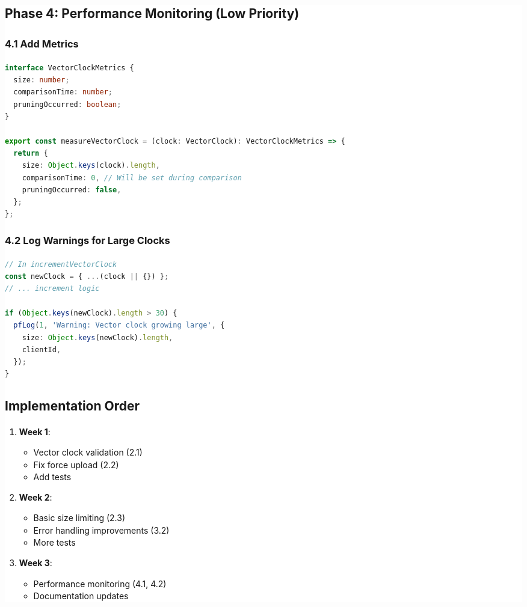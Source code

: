 ## Phase 4: Performance Monitoring (Low Priority)

### 4.1 Add Metrics

```typescript
interface VectorClockMetrics {
  size: number;
  comparisonTime: number;
  pruningOccurred: boolean;
}

export const measureVectorClock = (clock: VectorClock): VectorClockMetrics => {
  return {
    size: Object.keys(clock).length,
    comparisonTime: 0, // Will be set during comparison
    pruningOccurred: false,
  };
};
```

### 4.2 Log Warnings for Large Clocks

```typescript
// In incrementVectorClock
const newClock = { ...(clock || {}) };
// ... increment logic

if (Object.keys(newClock).length > 30) {
  pfLog(1, 'Warning: Vector clock growing large', {
    size: Object.keys(newClock).length,
    clientId,
  });
}
```

## Implementation Order

1. **Week 1**:

   - Vector clock validation (2.1)
   - Fix force upload (2.2)
   - Add tests

2. **Week 2**:

   - Basic size limiting (2.3)
   - Error handling improvements (3.2)
   - More tests

3. **Week 3**:
   - Performance monitoring (4.1, 4.2)
   - Documentation updates
